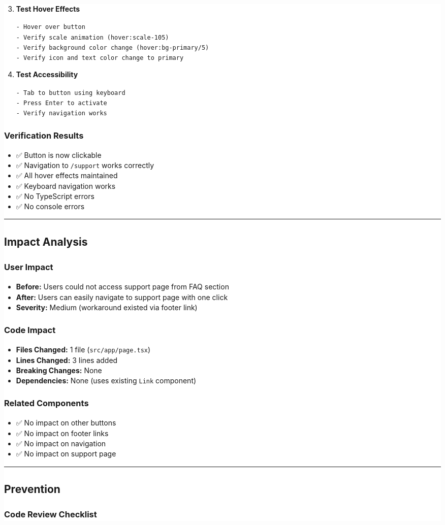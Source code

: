 3. **Test Hover Effects**
   ```
   - Hover over button
   - Verify scale animation (hover:scale-105)
   - Verify background color change (hover:bg-primary/5)
   - Verify icon and text color change to primary
   ```

4. **Test Accessibility**
   ```
   - Tab to button using keyboard
   - Press Enter to activate
   - Verify navigation works
   ```

### Verification Results

- ✅ Button is now clickable
- ✅ Navigation to `/support` works correctly
- ✅ All hover effects maintained
- ✅ Keyboard navigation works
- ✅ No TypeScript errors
- ✅ No console errors

---

## Impact Analysis

### User Impact
- **Before:** Users could not access support page from FAQ section
- **After:** Users can easily navigate to support page with one click
- **Severity:** Medium (workaround existed via footer link)

### Code Impact
- **Files Changed:** 1 file (`src/app/page.tsx`)
- **Lines Changed:** 3 lines added
- **Breaking Changes:** None
- **Dependencies:** None (uses existing `Link` component)

### Related Components
- ✅ No impact on other buttons
- ✅ No impact on footer links
- ✅ No impact on navigation
- ✅ No impact on support page

---

## Prevention

### Code Review Checklist
